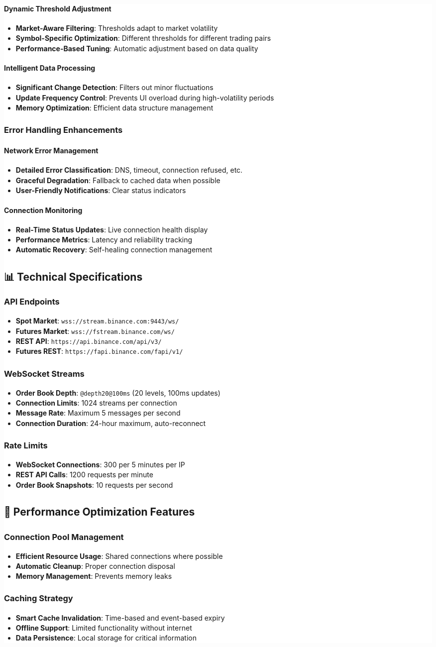 #### Dynamic Threshold Adjustment
- **Market-Aware Filtering**: Thresholds adapt to market volatility
- **Symbol-Specific Optimization**: Different thresholds for different trading pairs
- **Performance-Based Tuning**: Automatic adjustment based on data quality

#### Intelligent Data Processing
- **Significant Change Detection**: Filters out minor fluctuations
- **Update Frequency Control**: Prevents UI overload during high-volatility periods
- **Memory Optimization**: Efficient data structure management

### Error Handling Enhancements

#### Network Error Management
- **Detailed Error Classification**: DNS, timeout, connection refused, etc.
- **Graceful Degradation**: Fallback to cached data when possible
- **User-Friendly Notifications**: Clear status indicators

#### Connection Monitoring
- **Real-Time Status Updates**: Live connection health display
- **Performance Metrics**: Latency and reliability tracking
- **Automatic Recovery**: Self-healing connection management

## 📊 Technical Specifications

### API Endpoints
- **Spot Market**: `wss://stream.binance.com:9443/ws/`
- **Futures Market**: `wss://fstream.binance.com/ws/`
- **REST API**: `https://api.binance.com/api/v3/`
- **Futures REST**: `https://fapi.binance.com/fapi/v1/`

### WebSocket Streams
- **Order Book Depth**: `@depth20@100ms` (20 levels, 100ms updates)
- **Connection Limits**: 1024 streams per connection
- **Message Rate**: Maximum 5 messages per second
- **Connection Duration**: 24-hour maximum, auto-reconnect

### Rate Limits
- **WebSocket Connections**: 300 per 5 minutes per IP
- **REST API Calls**: 1200 requests per minute
- **Order Book Snapshots**: 10 requests per second

## 🔧 Performance Optimization Features

### Connection Pool Management
- **Efficient Resource Usage**: Shared connections where possible
- **Automatic Cleanup**: Proper connection disposal
- **Memory Management**: Prevents memory leaks

### Caching Strategy
- **Smart Cache Invalidation**: Time-based and event-based expiry
- **Offline Support**: Limited functionality without internet
- **Data Persistence**: Local storage for critical information
